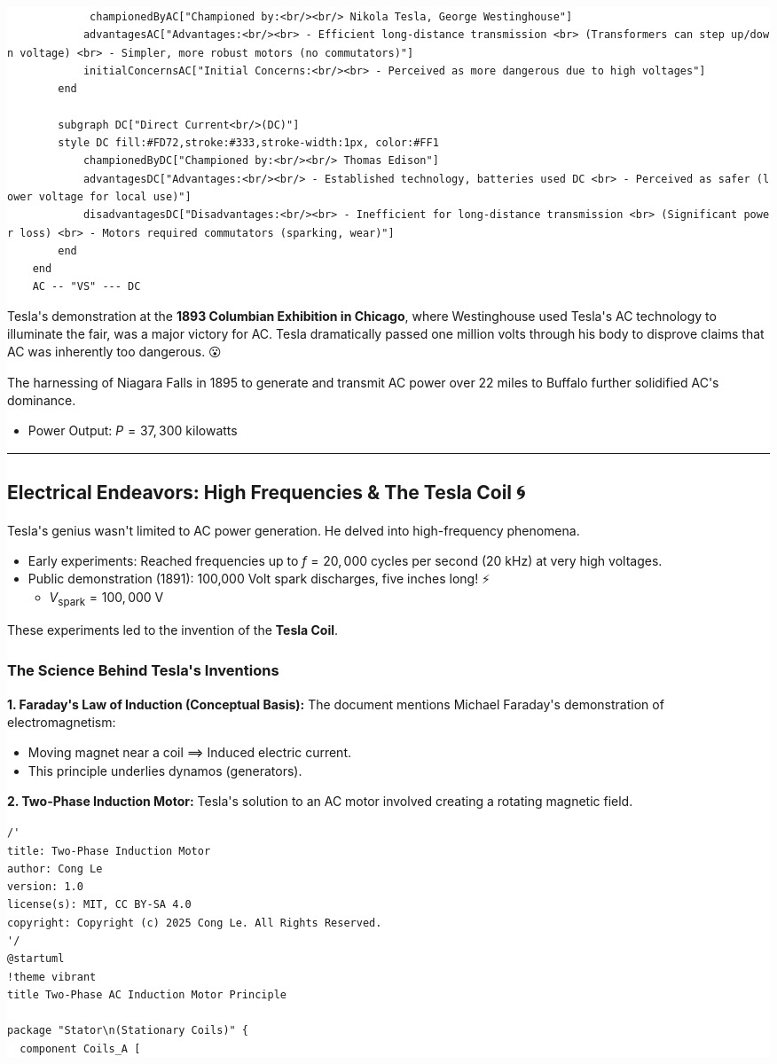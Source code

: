 ```mermaid
             championedByAC["Championed by:<br/><br/> Nikola Tesla, George Westinghouse"]
            advantagesAC["Advantages:<br/><br> - Efficient long-distance transmission <br> (Transformers can step up/down voltage) <br> - Simpler, more robust motors (no commutators)"]
            initialConcernsAC["Initial Concerns:<br/><br> - Perceived as more dangerous due to high voltages"]
        end

        subgraph DC["Direct Current<br/>(DC)"]
        style DC fill:#FD72,stroke:#333,stroke-width:1px, color:#FF1
            championedByDC["Championed by:<br/><br/> Thomas Edison"]
            advantagesDC["Advantages:<br/><br/> - Established technology, batteries used DC <br> - Perceived as safer (lower voltage for local use)"]
            disadvantagesDC["Disadvantages:<br/><br> - Inefficient for long-distance transmission <br> (Significant power loss) <br> - Motors required commutators (sparking, wear)"]
        end
    end
    AC -- "VS" --- DC

```

Tesla's demonstration at the **1893 Columbian Exhibition in Chicago**, where Westinghouse used Tesla's AC technology to illuminate the fair, was a major victory for AC. Tesla dramatically passed one million volts through his body to disprove claims that AC was inherently too dangerous. 😮

The harnessing of Niagara Falls in 1895 to generate and transmit AC power over 22 miles to Buffalo further solidified AC's dominance.
*   Power Output: $P = 37,300 \text{ kilowatts}$

----

## Electrical Endeavors: High Frequencies & The Tesla Coil 🌀

Tesla's genius wasn't limited to AC power generation. He delved into high-frequency phenomena.

*   Early experiments: Reached frequencies up to $f = 20,000 \text{ cycles per second}$ (20 kHz) at very high voltages.
*   Public demonstration (1891): 100,000 Volt spark discharges, five inches long! ⚡
	*   $V_{\text{spark}} = 100,000 \text{ V}$

These experiments led to the invention of the **Tesla Coil**.

### The Science Behind Tesla's Inventions

**1. Faraday's Law of Induction (Conceptual Basis):**
The document mentions Michael Faraday's demonstration of electromagnetism:
*   Moving magnet near a coil $\implies$ Induced electric current.
*   This principle underlies dynamos (generators).

**2. Two-Phase Induction Motor:**
Tesla's solution to an AC motor involved creating a rotating magnetic field.

```plantuml
/'
title: Two-Phase Induction Motor
author: Cong Le
version: 1.0
license(s): MIT, CC BY-SA 4.0
copyright: Copyright (c) 2025 Cong Le. All Rights Reserved.
'/
@startuml
!theme vibrant
title Two-Phase AC Induction Motor Principle

package "Stator\n(Stationary Coils)" {
  component Coils_A [
```